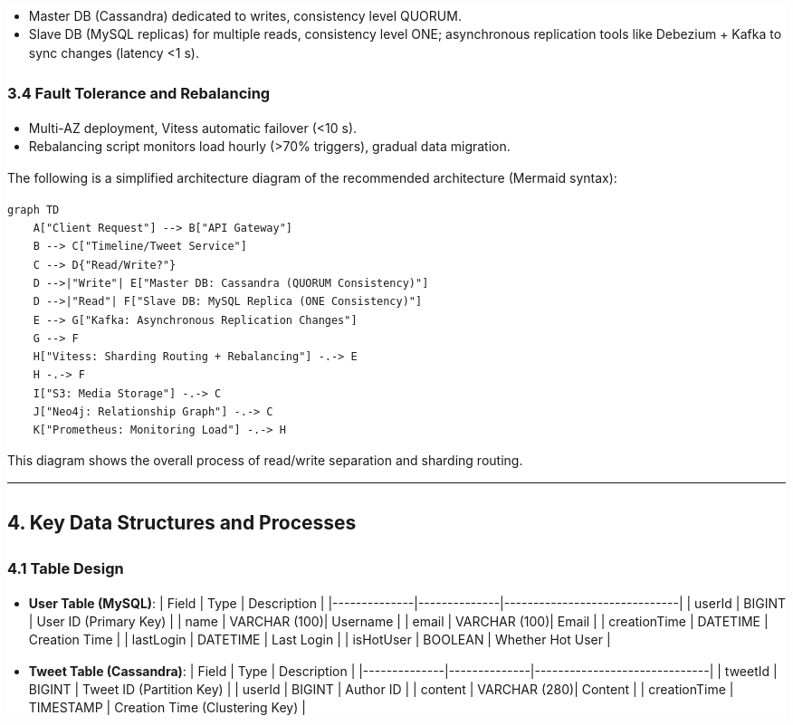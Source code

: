 - Master DB (Cassandra) dedicated to writes, consistency level QUORUM.
- Slave DB (MySQL replicas) for multiple reads, consistency level ONE; asynchronous replication tools like Debezium + Kafka to sync changes (latency <1 s).

### 3.4 Fault Tolerance and Rebalancing

- Multi-AZ deployment, Vitess automatic failover (<10 s).
- Rebalancing script monitors load hourly (>70% triggers), gradual data migration.

The following is a simplified architecture diagram of the recommended architecture (Mermaid syntax):

```mermaid
graph TD
    A["Client Request"] --> B["API Gateway"]
    B --> C["Timeline/Tweet Service"]
    C --> D{"Read/Write?"}
    D -->|"Write"| E["Master DB: Cassandra (QUORUM Consistency)"]
    D -->|"Read"| F["Slave DB: MySQL Replica (ONE Consistency)"]
    E --> G["Kafka: Asynchronous Replication Changes"]
    G --> F
    H["Vitess: Sharding Routing + Rebalancing"] -.-> E
    H -.-> F
    I["S3: Media Storage"] -.-> C
    J["Neo4j: Relationship Graph"] -.-> C
    K["Prometheus: Monitoring Load"] -.-> H
```

This diagram shows the overall process of read/write separation and sharding routing.

---

## 4. Key Data Structures and Processes

### 4.1 Table Design

- **User Table (MySQL)**:
  | Field        | Type         | Description                  |
  |--------------|--------------|------------------------------|
  | userId      | BIGINT      | User ID (Primary Key)       |
  | name        | VARCHAR (100)| Username                    |
  | email       | VARCHAR (100)| Email                       |
  | creationTime | DATETIME   | Creation Time               |
  | lastLogin   | DATETIME    | Last Login                  |
  | isHotUser   | BOOLEAN     | Whether Hot User            |

- **Tweet Table (Cassandra)**:
  | Field        | Type         | Description                  |
  |--------------|--------------|------------------------------|
  | tweetId     | BIGINT      | Tweet ID (Partition Key)    |
  | userId      | BIGINT      | Author ID                   |
  | content     | VARCHAR (280)| Content                     |
  | creationTime | TIMESTAMP  | Creation Time (Clustering Key) |

